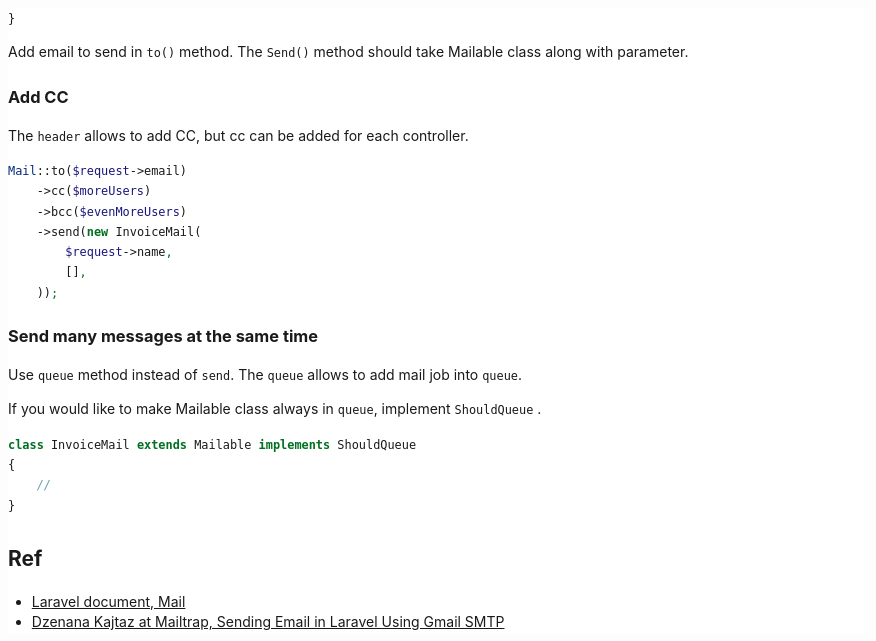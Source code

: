 ```php
}
```
Add email to send in `to()` method.
The `Send()` method should take Mailable class along with parameter.

### Add CC
The `header` allows to add CC, but cc can be added for each controller.
```php
Mail::to($request->email)
    ->cc($moreUsers)
    ->bcc($evenMoreUsers)
    ->send(new InvoiceMail(
        $request->name,
        [],
    ));
```

### Send many messages at the same time
Use `queue` method instead of `send`.
The `queue` allows to add mail job into `queue`.

If you would like to make Mailable class always in `queue`, implement `ShouldQueue` .
```php
class InvoiceMail extends Mailable implements ShouldQueue
{
    //
}
```

## Ref
- [Laravel document, Mail](https://laravel.com/docs/10.x/mail)
- [Dzenana Kajtaz at Mailtrap, Sending Email in Laravel Using Gmail SMTP](https://mailtrap.io/blog/laravel-send-email-gmail/)
